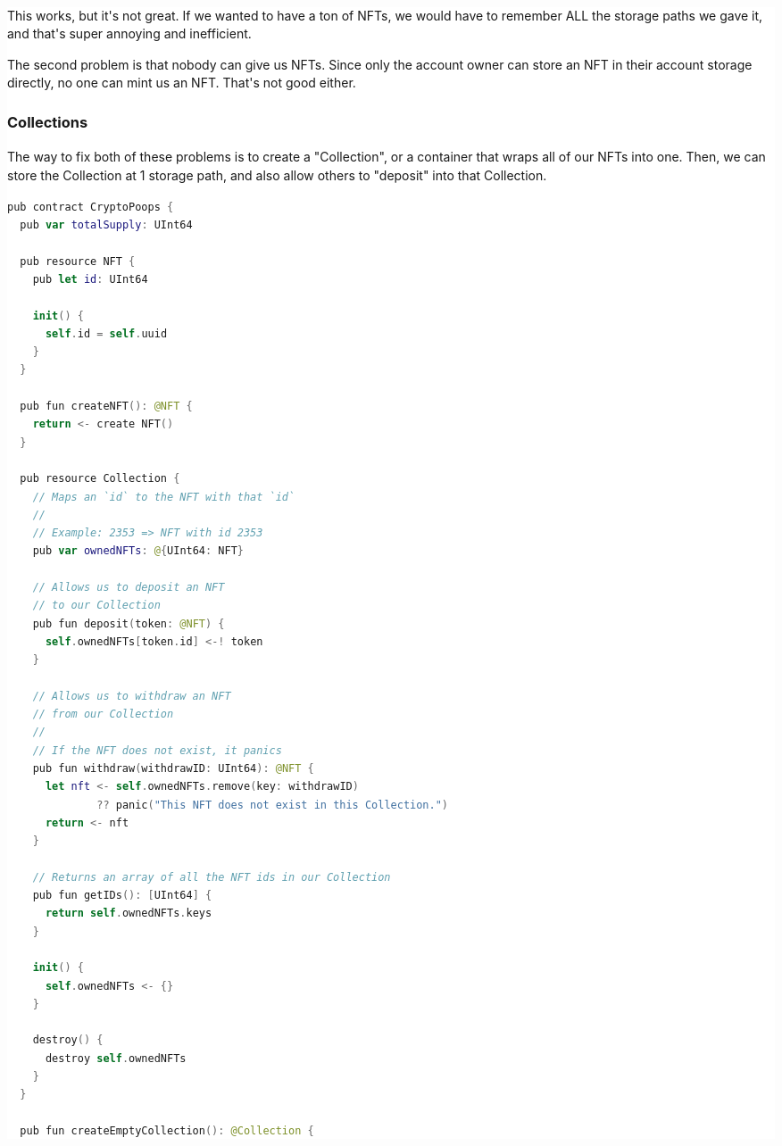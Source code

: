 This works, but it's not great. If we wanted to have a ton of NFTs, we would have to remember ALL the storage paths we gave it, and that's super annoying and inefficient.

The second problem is that nobody can give us NFTs. Since only the account owner can store an NFT in their account storage directly, no one can mint us an NFT. That's not good either.

### Collections

The way to fix both of these problems is to create a "Collection", or a container that wraps all of our NFTs into one. Then, we can store the Collection at 1 storage path, and also allow others to "deposit" into that Collection.

```swift
pub contract CryptoPoops {
  pub var totalSupply: UInt64

  pub resource NFT {
    pub let id: UInt64

    init() {
      self.id = self.uuid
    }
  }

  pub fun createNFT(): @NFT {
    return <- create NFT()
  }

  pub resource Collection {
    // Maps an `id` to the NFT with that `id`
    //
    // Example: 2353 => NFT with id 2353
    pub var ownedNFTs: @{UInt64: NFT}

    // Allows us to deposit an NFT
    // to our Collection
    pub fun deposit(token: @NFT) {
      self.ownedNFTs[token.id] <-! token
    }

    // Allows us to withdraw an NFT
    // from our Collection
    //
    // If the NFT does not exist, it panics
    pub fun withdraw(withdrawID: UInt64): @NFT {
      let nft <- self.ownedNFTs.remove(key: withdrawID) 
              ?? panic("This NFT does not exist in this Collection.")
      return <- nft
    }

    // Returns an array of all the NFT ids in our Collection
    pub fun getIDs(): [UInt64] {
      return self.ownedNFTs.keys
    }

    init() {
      self.ownedNFTs <- {}
    }

    destroy() {
      destroy self.ownedNFTs
    }
  }

  pub fun createEmptyCollection(): @Collection {
```